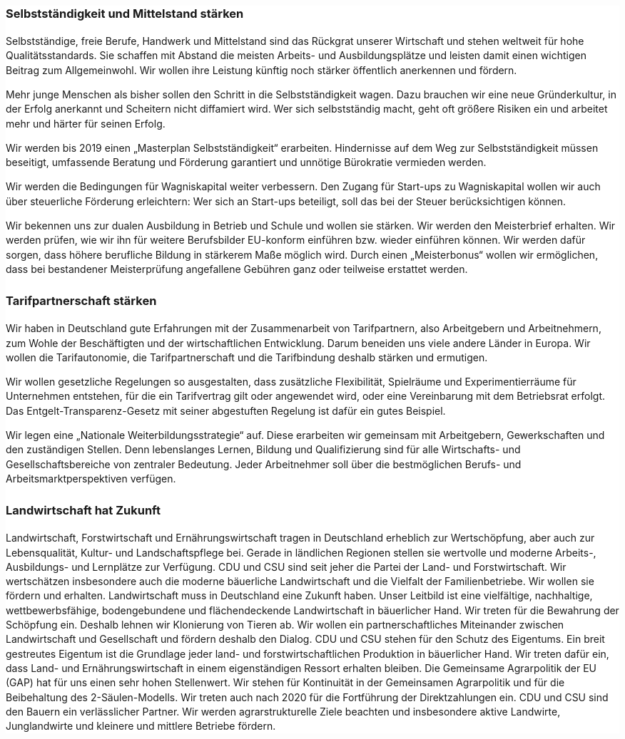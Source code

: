 ### Selbstständigkeit und Mittelstand stärken

Selbstständige, freie Berufe, Handwerk und Mittelstand sind das Rückgrat unserer Wirtschaft und stehen weltweit für hohe Qualitätsstandards. Sie schaffen mit Abstand die meisten Arbeits- und Ausbildungsplätze und leisten damit einen wichtigen Beitrag zum Allgemeinwohl. Wir wollen ihre Leistung künftig noch stärker öffentlich anerkennen und fördern.

Mehr junge Menschen als bisher sollen den Schritt in die Selbstständigkeit wagen. Dazu brauchen wir eine neue Gründerkultur, in der Erfolg anerkannt und Scheitern nicht diffamiert wird. Wer sich selbstständig macht, geht oft größere Risiken ein und arbeitet mehr und härter für seinen Erfolg.

Wir werden bis 2019 einen „Masterplan Selbstständigkeit“ erarbeiten. Hindernisse auf dem Weg zur Selbstständigkeit müssen beseitigt, umfassende Beratung und Förderung garantiert und unnötige Bürokratie vermieden werden.

Wir werden die Bedingungen für Wagniskapital weiter verbessern. Den Zugang für Start-ups zu Wagniskapital wollen wir auch über steuerliche Förderung erleichtern: Wer sich an Start-ups beteiligt, soll das bei der Steuer berücksichtigen können.

Wir bekennen uns zur dualen Ausbildung in Betrieb und Schule und wollen sie stärken. Wir werden den Meisterbrief erhalten. Wir werden prüfen, wie wir ihn für weitere Berufsbilder EU-konform einführen bzw. wieder einführen können. Wir werden dafür sorgen, dass höhere berufliche Bildung in stärkerem Maße möglich wird. Durch einen „Meisterbonus“ wollen wir ermöglichen, dass bei bestandener Meisterprüfung angefallene Gebühren ganz oder teilweise erstattet werden.

### Tarifpartnerschaft stärken

Wir haben in Deutschland gute Erfahrungen mit der Zusammenarbeit von Tarifpartnern, also Arbeitgebern und Arbeitnehmern, zum Wohle der Beschäftigten und der wirtschaftlichen Entwicklung. Darum beneiden uns viele andere Länder in Europa. Wir wollen die Tarifautonomie, die Tarifpartnerschaft und die Tarifbindung deshalb stärken und ermutigen.

Wir wollen gesetzliche Regelungen so ausgestalten, dass zusätzliche Flexibilität, Spielräume und Experimentierräume für Unternehmen entstehen, für die ein Tarifvertrag gilt oder angewendet wird, oder eine Vereinbarung mit dem Betriebsrat erfolgt. Das Entgelt-Transparenz-Gesetz mit seiner abgestuften Regelung ist dafür ein gutes Beispiel.

Wir legen eine „Nationale Weiterbildungsstrategie“ auf. Diese erarbeiten wir gemeinsam mit Arbeitgebern, Gewerkschaften und den zuständigen Stellen. Denn lebenslanges Lernen, Bildung und Qualifizierung sind für alle Wirtschafts- und Gesellschaftsbereiche von zentraler Bedeutung. Jeder Arbeitnehmer soll über die bestmöglichen Berufs- und Arbeitsmarktperspektiven verfügen.

### Landwirtschaft hat Zukunft

Landwirtschaft, Forstwirtschaft und Ernährungswirtschaft tragen in Deutschland erheblich zur Wertschöpfung, aber auch zur Lebensqualität, Kultur- und Landschaftspflege bei. Gerade in ländlichen Regionen stellen sie wertvolle und moderne Arbeits-, Ausbildungs- und Lernplätze zur Verfügung. CDU und CSU sind seit jeher die Partei der Land- und Forstwirtschaft. Wir wertschätzen insbesondere auch die moderne bäuerliche Landwirtschaft und die Vielfalt der Familienbetriebe. Wir wollen sie fördern und erhalten. Landwirtschaft muss in Deutschland eine Zukunft haben. Unser Leitbild ist eine vielfältige, nachhaltige, wettbewerbsfähige, bodengebundene und flächendeckende Landwirtschaft in bäuerlicher Hand. Wir treten für die Bewahrung der Schöpfung ein. Deshalb lehnen wir Klonierung von Tieren ab. Wir wollen ein partnerschaftliches Miteinander zwischen Landwirtschaft und Gesellschaft und fördern deshalb den Dialog. CDU und CSU stehen für den Schutz des Eigentums. Ein breit gestreutes Eigentum ist die Grundlage jeder land- und forstwirtschaftlichen Produktion in bäuerlicher Hand. Wir treten dafür ein, dass Land- und Ernährungswirtschaft in einem eigenständigen Ressort erhalten bleiben. Die Gemeinsame Agrarpolitik der EU (GAP) hat für uns einen sehr hohen Stellenwert. Wir stehen für Kontinuität in der Gemeinsamen Agrarpolitik und für die Beibehaltung des 2-Säulen-Modells. Wir treten auch nach 2020 für die Fortführung der Direktzahlungen ein. CDU und CSU sind den Bauern ein verlässlicher Partner. Wir werden agrarstrukturelle Ziele beachten und insbesondere aktive Landwirte, Junglandwirte und kleinere und mittlere Betriebe fördern.
